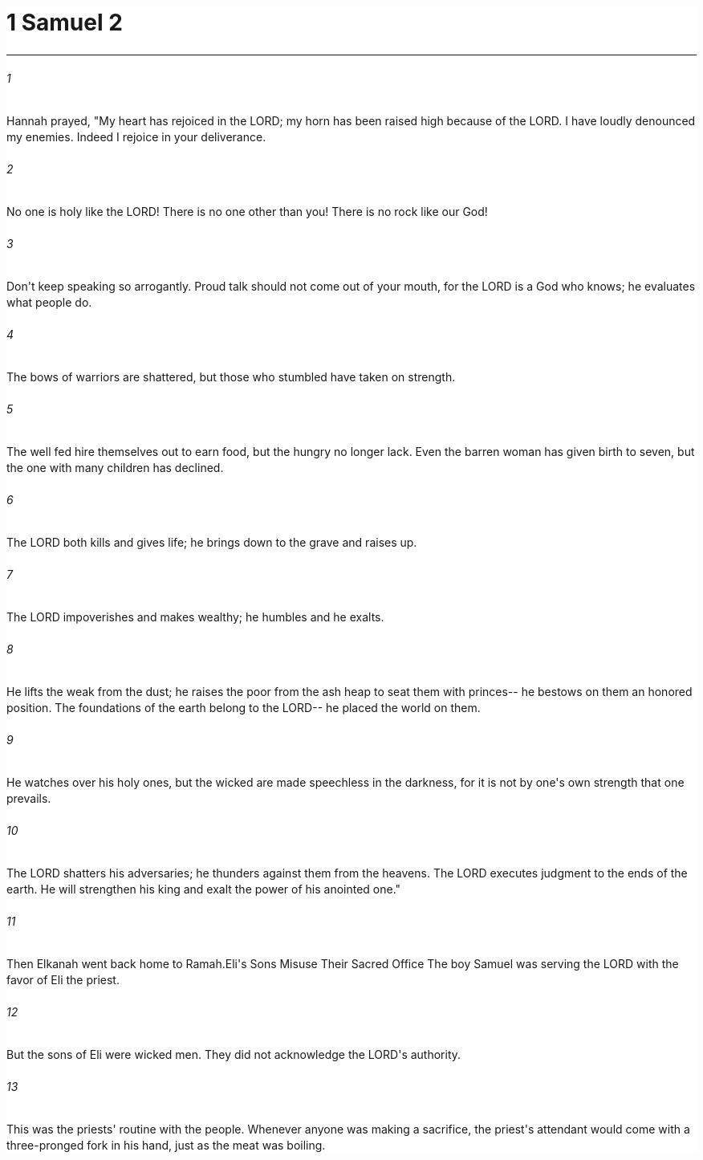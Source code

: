 # 1 Samuel 2
***



###### 1 
Hannah prayed, "My heart has rejoiced in the LORD; my horn has been raised high because of the LORD. I have loudly denounced my enemies. Indeed I rejoice in your deliverance. 

###### 2 
No one is holy like the LORD! There is no one other than you! There is no rock like our God! 

###### 3 
Don't keep speaking so arrogantly. Proud talk should not come out of your mouth, for the LORD is a God who knows; he evaluates what people do. 

###### 4 
The bows of warriors are shattered, but those who stumbled have taken on strength. 

###### 5 
The well fed hire themselves out to earn food, but the hungry no longer lack. Even the barren woman has given birth to seven, but the one with many children has declined. 

###### 6 
The LORD both kills and gives life; he brings down to the grave and raises up. 

###### 7 
The LORD impoverishes and makes wealthy; he humbles and he exalts. 

###### 8 
He lifts the weak from the dust; he raises the poor from the ash heap to seat them with princes-- he bestows on them an honored position. The foundations of the earth belong to the LORD-- he placed the world on them. 

###### 9 
He watches over his holy ones, but the wicked are made speechless in the darkness, for it is not by one's own strength that one prevails. 

###### 10 
The LORD shatters his adversaries; he thunders against them from the heavens. The LORD executes judgment to the ends of the earth. He will strengthen his king and exalt the power of his anointed one." 

###### 11 
Then Elkanah went back home to Ramah.Eli's Sons Misuse Their Sacred Office The boy Samuel was serving the LORD with the favor of Eli the priest. 

###### 12 
But the sons of Eli were wicked men. They did not acknowledge the LORD's authority. 

###### 13 
This was the priests' routine with the people. Whenever anyone was making a sacrifice, the priest's attendant would come with a three-pronged fork in his hand, just as the meat was boiling. 
